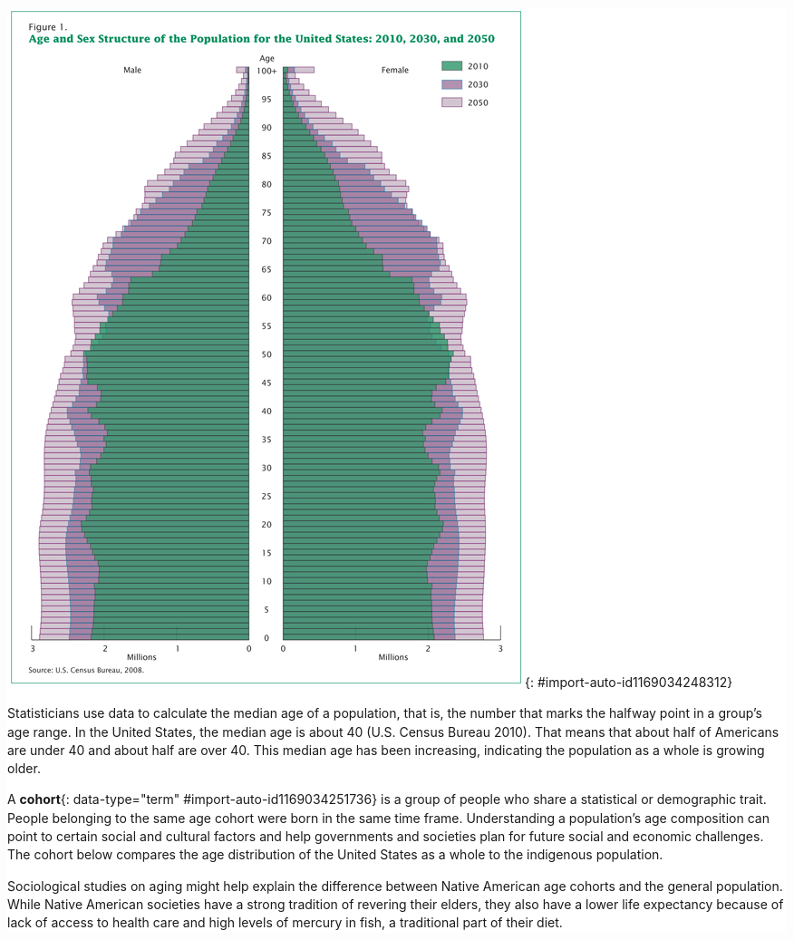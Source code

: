  ![A population pyramid depicting the U.S. age distribution of 2010, and projecting the age distribution o f the U.S. in the years 2030 and 2050.](../resources/Figure_13_01_02.jpg "This population pyramid shows the age distribution pattern for 2010 and projected patterns for 2030 and 2050 (Graph courtesy of the U.S. Census Bureau)."){: #import-auto-id1169034248312}

Statisticians use data to calculate the median age of a population, that is, the number that marks the halfway point in a group’s age range. In the United States, the median age is about 40 (U.S. Census Bureau 2010). That means that about half of Americans are under 40 and about half are over 40. This median age has been increasing, indicating the population as a whole is growing older.

A **cohort**{: data-type="term" #import-auto-id1169034251736} is a group of people who share a statistical or demographic trait. People belonging to the same age cohort were born in the same time frame. Understanding a population’s age composition can point to certain social and cultural factors and help governments and societies plan for future social and economic challenges. The cohort below compares the age distribution of the United States as a whole to the indigenous population.

Sociological studies on aging might help explain the difference between Native American age cohorts and the general population. While Native American societies have a strong tradition of revering their elders, they also have a lower life expectancy because of lack of access to health care and high levels of mercury in fish, a traditional part of their diet.
